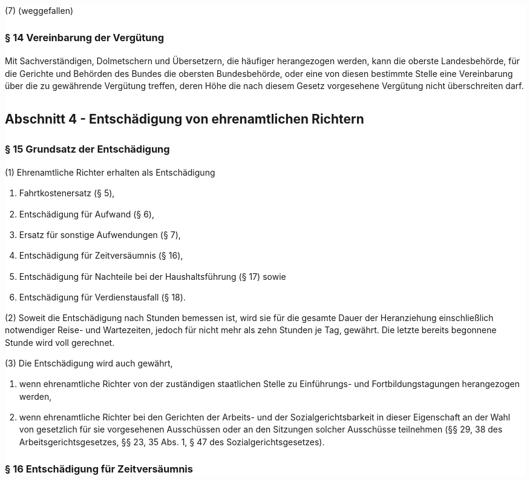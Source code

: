 (7) (weggefallen)


### § 14 Vereinbarung der Vergütung

Mit Sachverständigen, Dolmetschern und Übersetzern, die häufiger
herangezogen werden, kann die oberste Landesbehörde, für die Gerichte
und Behörden des Bundes die obersten Bundesbehörde, oder eine von
diesen bestimmte Stelle eine Vereinbarung über die zu gewährende
Vergütung treffen, deren Höhe die nach diesem Gesetz vorgesehene
Vergütung nicht überschreiten darf.


## Abschnitt 4 - Entschädigung von ehrenamtlichen Richtern



### § 15 Grundsatz der Entschädigung

(1) Ehrenamtliche Richter erhalten als Entschädigung

1.  Fahrtkostenersatz (§ 5),


2.  Entschädigung für Aufwand (§ 6),


3.  Ersatz für sonstige Aufwendungen (§ 7),


4.  Entschädigung für Zeitversäumnis (§ 16),


5.  Entschädigung für Nachteile bei der Haushaltsführung (§ 17) sowie


6.  Entschädigung für Verdienstausfall (§ 18).




(2) Soweit die Entschädigung nach Stunden bemessen ist, wird sie für
die gesamte Dauer der Heranziehung einschließlich notwendiger Reise-
und Wartezeiten, jedoch für nicht mehr als zehn Stunden je Tag,
gewährt. Die letzte bereits begonnene Stunde wird voll gerechnet.

(3) Die Entschädigung wird auch gewährt,

1.  wenn ehrenamtliche Richter von der zuständigen staatlichen Stelle zu
    Einführungs- und Fortbildungstagungen herangezogen werden,


2.  wenn ehrenamtliche Richter bei den Gerichten der Arbeits- und der
    Sozialgerichtsbarkeit in dieser Eigenschaft an der Wahl von gesetzlich
    für sie vorgesehenen Ausschüssen oder an den Sitzungen solcher
    Ausschüsse teilnehmen (§§ 29, 38 des Arbeitsgerichtsgesetzes, §§ 23,
    35 Abs. 1, § 47 des Sozialgerichtsgesetzes).





### § 16 Entschädigung für Zeitversäumnis
